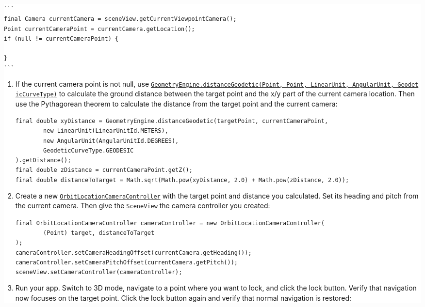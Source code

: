     ```
    final Camera currentCamera = sceneView.getCurrentViewpointCamera();
    Point currentCameraPoint = currentCamera.getLocation();
    if (null != currentCameraPoint) {
        
    }
    ```

1. If the current camera point is not null, use [`GeometryEngine.distanceGeodetic(Point, Point, LinearUnit, AngularUnit, GeodeticCurveType)`](https://developers.arcgis.com/java/latest/api-reference/reference/com/esri/arcgisruntime/geometry/GeometryEngine.html#distanceGeodetic(com.esri.arcgisruntime.geometry.Point%2C%20com.esri.arcgisruntime.geometry.Point%2C%20com.esri.arcgisruntime.geometry.LinearUnit%2C%20com.esri.arcgisruntime.geometry.AngularUnit%2C%20com.esri.arcgisruntime.geometry.GeodeticCurveType)) to calculate the ground distance between the target point and the x/y part of the current camera location. Then use the Pythagorean theorem to calculate the distance from the target point and the current camera:

    ```
    final double xyDistance = GeometryEngine.distanceGeodetic(targetPoint, currentCameraPoint,
            new LinearUnit(LinearUnitId.METERS),
            new AngularUnit(AngularUnitId.DEGREES),
            GeodeticCurveType.GEODESIC
    ).getDistance();
    final double zDistance = currentCameraPoint.getZ();
    final double distanceToTarget = Math.sqrt(Math.pow(xyDistance, 2.0) + Math.pow(zDistance, 2.0));
    ```

1. Create a new [`OrbitLocationCameraController`](https://developers.arcgis.com/java/latest/api-reference/reference/com/esri/arcgisruntime/mapping/view/OrbitLocationCameraController.html) with the target point and distance you calculated. Set its heading and pitch from the current camera. Then give the `SceneView` the camera controller you created:

    ```
    final OrbitLocationCameraController cameraController = new OrbitLocationCameraController(
            (Point) target, distanceToTarget
    );
    cameraController.setCameraHeadingOffset(currentCamera.getHeading());
    cameraController.setCameraPitchOffset(currentCamera.getPitch());
    sceneView.setCameraController(cameraController);
    ```
    
1. Run your app. Switch to 3D mode, navigate to a point where you want to lock, and click the lock button. Verify that navigation now focuses on the target point. Click the lock button again and verify that normal navigation is restored:
